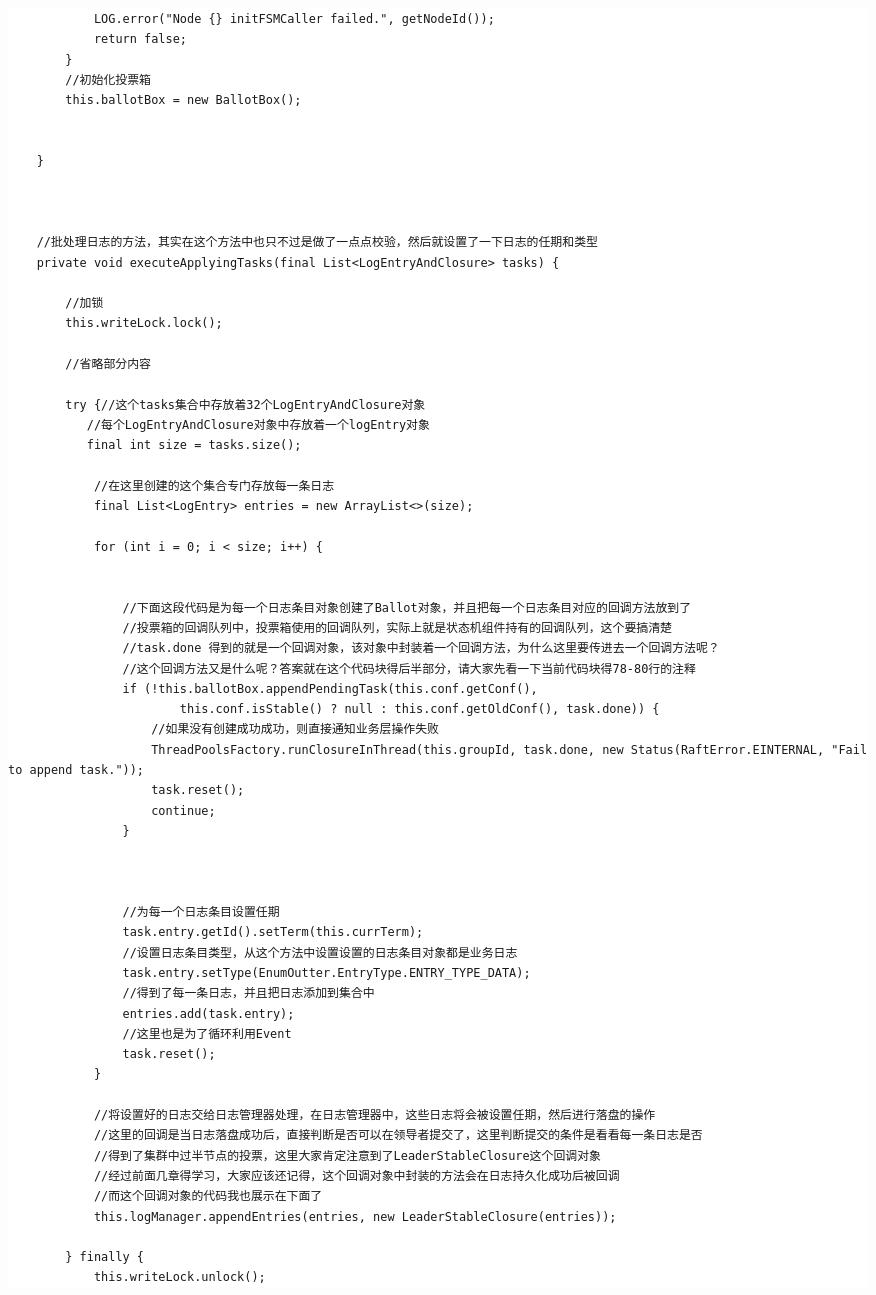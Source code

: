 ```
            LOG.error("Node {} initFSMCaller failed.", getNodeId());
            return false;
        }
        //初始化投票箱
        this.ballotBox = new BallotBox();

        
    }



    //批处理日志的方法，其实在这个方法中也只不过是做了一点点校验，然后就设置了一下日志的任期和类型
    private void executeApplyingTasks(final List<LogEntryAndClosure> tasks) {

        //加锁
        this.writeLock.lock();

        //省略部分内容

        try {//这个tasks集合中存放着32个LogEntryAndClosure对象
           //每个LogEntryAndClosure对象中存放着一个logEntry对象
           final int size = tasks.size();
           
            //在这里创建的这个集合专门存放每一条日志
            final List<LogEntry> entries = new ArrayList<>(size);
            
            for (int i = 0; i < size; i++) {
                
                
                //下面这段代码是为每一个日志条目对象创建了Ballot对象，并且把每一个日志条目对应的回调方法放到了
                //投票箱的回调队列中，投票箱使用的回调队列，实际上就是状态机组件持有的回调队列，这个要搞清楚
                //task.done 得到的就是一个回调对象，该对象中封装着一个回调方法，为什么这里要传进去一个回调方法呢？
                //这个回调方法又是什么呢？答案就在这个代码块得后半部分，请大家先看一下当前代码块得78-80行的注释
                if (!this.ballotBox.appendPendingTask(this.conf.getConf(),
                        this.conf.isStable() ? null : this.conf.getOldConf(), task.done)) {
                    //如果没有创建成功成功，则直接通知业务层操作失败
                    ThreadPoolsFactory.runClosureInThread(this.groupId, task.done, new Status(RaftError.EINTERNAL, "Fail to append task."));
                    task.reset();
                    continue;
                }
                
                
                
                //为每一个日志条目设置任期
                task.entry.getId().setTerm(this.currTerm);
                //设置日志条目类型，从这个方法中设置设置的日志条目对象都是业务日志
                task.entry.setType(EnumOutter.EntryType.ENTRY_TYPE_DATA);
                //得到了每一条日志，并且把日志添加到集合中
                entries.add(task.entry);
                //这里也是为了循环利用Event
                task.reset();
            }
            
            //将设置好的日志交给日志管理器处理，在日志管理器中，这些日志将会被设置任期，然后进行落盘的操作
            //这里的回调是当日志落盘成功后，直接判断是否可以在领导者提交了，这里判断提交的条件是看看每一条日志是否
            //得到了集群中过半节点的投票，这里大家肯定注意到了LeaderStableClosure这个回调对象
            //经过前面几章得学习，大家应该还记得，这个回调对象中封装的方法会在日志持久化成功后被回调
            //而这个回调对象的代码我也展示在下面了
            this.logManager.appendEntries(entries, new LeaderStableClosure(entries));
           
        } finally {
            this.writeLock.unlock();
```